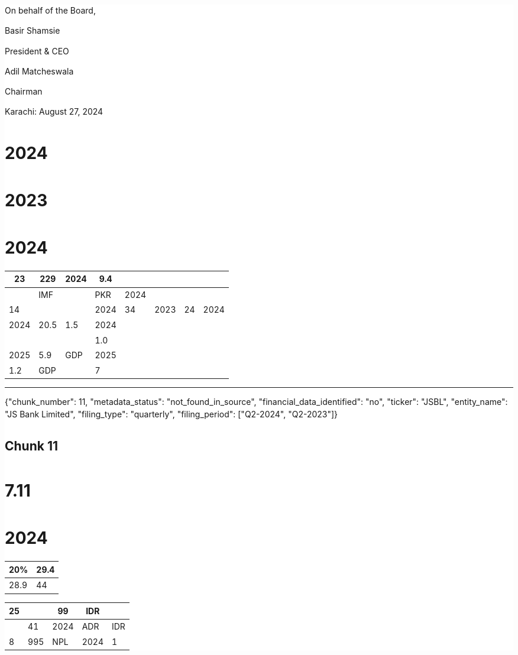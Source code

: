 On behalf of the Board,

Basir Shamsie

President & CEO

Adil Matcheswala

Chairman

Karachi: August 27, 2024

# 2024

# 2023

# 2024

|23|229|2024|9.4| | | | |
|---|---|---|---|---|---|---|---|
| |IMF| |PKR|2024| | | |
|14| | |2024|34|2023|24|2024|
|2024|20.5|1.5|2024| | | | |
| | | |1.0| | | | |
|2025|5.9|GDP|2025| | | | |
|1.2|GDP| |7| | | | |

---

{"chunk_number": 11, "metadata_status": "not_found_in_source", "financial_data_identified": "no", "ticker": "JSBL", "entity_name": "JS Bank Limited", "filing_type": "quarterly", "filing_period": ["Q2-2024", "Q2-2023"]}
## Chunk 11


# 7.11

# 2024

|20%|29.4|
|---|---|
|28.9|44|

|25| |99|IDR| |
|---|---|---|---|---|
| |41|2024|ADR|IDR|
|8|995|NPL|2024|1|
